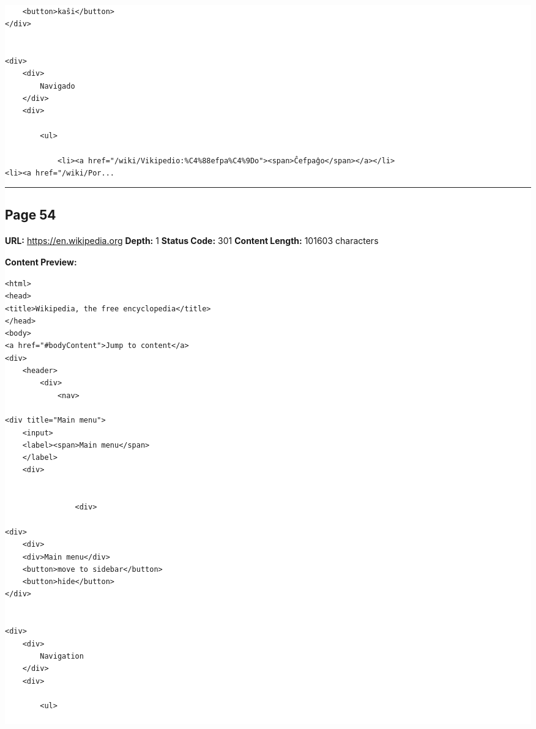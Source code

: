 ```
	<button>kaŝi</button>
</div>

	
<div>
	<div>
		Navigado
	</div>
	<div>
		
		<ul>
			
			<li><a href="/wiki/Vikipedio:%C4%88efpa%C4%9Do"><span>Ĉefpaĝo</span></a></li>
<li><a href="/wiki/Por...
```

---

## Page 54

**URL:** https://en.wikipedia.org
**Depth:** 1
**Status Code:** 301
**Content Length:** 101603 characters

**Content Preview:**
```
<html>
<head>
<title>Wikipedia, the free encyclopedia</title>
</head>
<body>
<a href="#bodyContent">Jump to content</a>
<div>
	<header>
		<div>
			<nav>
				
<div title="Main menu">
	<input>
	<label><span>Main menu</span>
	</label>
	<div>


				<div>
		
<div>
	<div>
	<div>Main menu</div>
	<button>move to sidebar</button>
	<button>hide</button>
</div>

	
<div>
	<div>
		Navigation
	</div>
	<div>
		
		<ul>
			
```